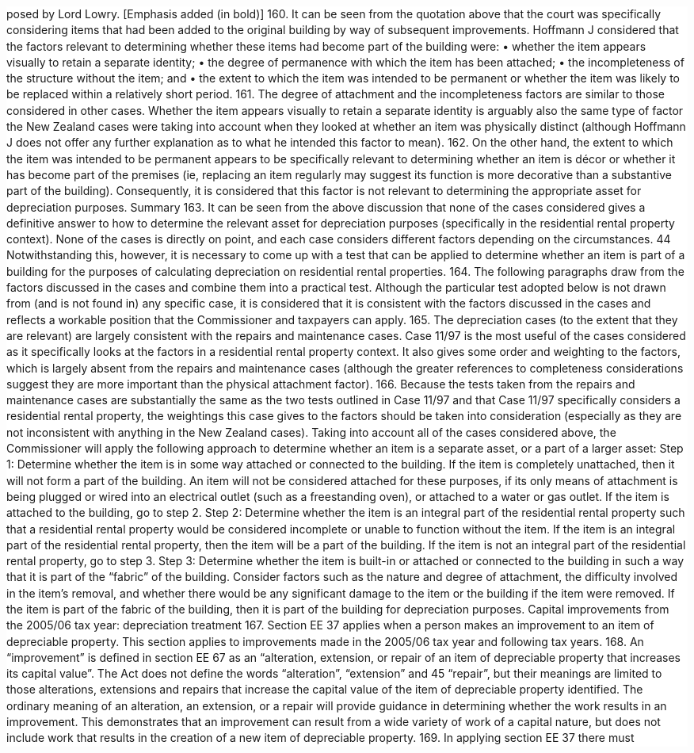 posed by Lord Lowry. \[Emphasis added (in bold)\] 160. It can be seen from the quotation above that the court was specifically considering items that had been added to the original building by way of subsequent improvements. Hoffmann J considered that the factors relevant to determining whether these items had become part of the building were: • whether the item appears visually to retain a separate identity; • the degree of permanence with which the item has been attached; • the incompleteness of the structure without the item; and • the extent to which the item was intended to be permanent or whether the item was likely to be replaced within a relatively short period. 161. The degree of attachment and the incompleteness factors are similar to those considered in other cases. Whether the item appears visually to retain a separate identity is arguably also the same type of factor the New Zealand cases were taking into account when they looked at whether an item was physically distinct (although Hoffmann J does not offer any further explanation as to what he intended this factor to mean). 162. On the other hand, the extent to which the item was intended to be permanent appears to be specifically relevant to determining whether an item is décor or whether it has become part of the premises (ie, replacing an item regularly may suggest its function is more decorative than a substantive part of the building). Consequently, it is considered that this factor is not relevant to determining the appropriate asset for depreciation purposes. Summary 163. It can be seen from the above discussion that none of the cases considered gives a definitive answer to how to determine the relevant asset for depreciation purposes (specifically in the residential rental property context). None of the cases is directly on point, and each case considers different factors depending on the circumstances. 44 Notwithstanding this, however, it is necessary to come up with a test that can be applied to determine whether an item is part of a building for the purposes of calculating depreciation on residential rental properties. 164. The following paragraphs draw from the factors discussed in the cases and combine them into a practical test. Although the particular test adopted below is not drawn from (and is not found in) any specific case, it is considered that it is consistent with the factors discussed in the cases and reflects a workable position that the Commissioner and taxpayers can apply. 165. The depreciation cases (to the extent that they are relevant) are largely consistent with the repairs and maintenance cases. Case 11/97 is the most useful of the cases considered as it specifically looks at the factors in a residential rental property context. It also gives some order and weighting to the factors, which is largely absent from the repairs and maintenance cases (although the greater references to completeness considerations suggest they are more important than the physical attachment factor). 166. Because the tests taken from the repairs and maintenance cases are substantially the same as the two tests outlined in Case 11/97 and that Case 11/97 specifically considers a residential rental property, the weightings this case gives to the factors should be taken into consideration (especially as they are not inconsistent with anything in the New Zealand cases). Taking into account all of the cases considered above, the Commissioner will apply the following approach to determine whether an item is a separate asset, or a part of a larger asset: Step 1: Determine whether the item is in some way attached or connected to the building. If the item is completely unattached, then it will not form a part of the building. An item will not be considered attached for these purposes, if its only means of attachment is being plugged or wired into an electrical outlet (such as a freestanding oven), or attached to a water or gas outlet. If the item is attached to the building, go to step 2. Step 2: Determine whether the item is an integral part of the residential rental property such that a residential rental property would be considered incomplete or unable to function without the item. If the item is an integral part of the residential rental property, then the item will be a part of the building. If the item is not an integral part of the residential rental property, go to step 3. Step 3: Determine whether the item is built-in or attached or connected to the building in such a way that it is part of the “fabric” of the building. Consider factors such as the nature and degree of attachment, the difficulty involved in the item’s removal, and whether there would be any significant damage to the item or the building if the item were removed. If the item is part of the fabric of the building, then it is part of the building for depreciation purposes. Capital improvements from the 2005/06 tax year: depreciation treatment 167. Section EE 37 applies when a person makes an improvement to an item of depreciable property. This section applies to improvements made in the 2005/06 tax year and following tax years. 168. An “improvement” is defined in section EE 67 as an “alteration, extension, or repair of an item of depreciable property that increases its capital value”. The Act does not define the words “alteration”, “extension” and 45 “repair”, but their meanings are limited to those alterations, extensions and repairs that increase the capital value of the item of depreciable property identified. The ordinary meaning of an alteration, an extension, or a repair will provide guidance in determining whether the work results in an improvement. This demonstrates that an improvement can result from a wide variety of work of a capital nature, but does not include work that results in the creation of a new item of depreciable property. 169. In applying section EE 37 there must